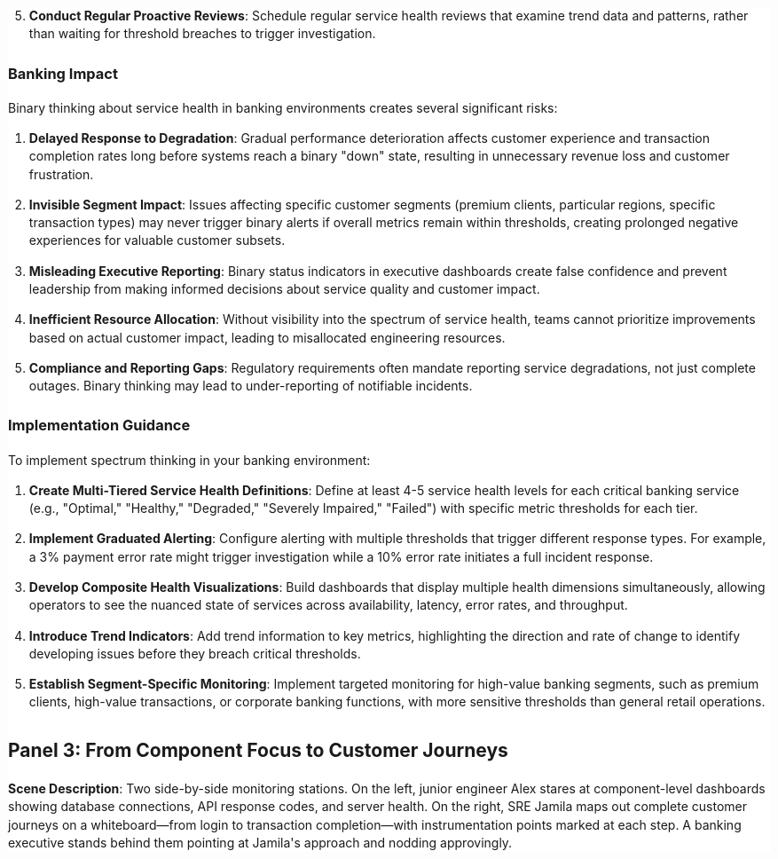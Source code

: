 5. **Conduct Regular Proactive Reviews**: Schedule regular service health reviews that examine trend data and patterns, rather than waiting for threshold breaches to trigger investigation.

### Banking Impact

Binary thinking about service health in banking environments creates several significant risks:

1. **Delayed Response to Degradation**: Gradual performance deterioration affects customer experience and transaction completion rates long before systems reach a binary "down" state, resulting in unnecessary revenue loss and customer frustration.

2. **Invisible Segment Impact**: Issues affecting specific customer segments (premium clients, particular regions, specific transaction types) may never trigger binary alerts if overall metrics remain within thresholds, creating prolonged negative experiences for valuable customer subsets.

3. **Misleading Executive Reporting**: Binary status indicators in executive dashboards create false confidence and prevent leadership from making informed decisions about service quality and customer impact.

4. **Inefficient Resource Allocation**: Without visibility into the spectrum of service health, teams cannot prioritize improvements based on actual customer impact, leading to misallocated engineering resources.

5. **Compliance and Reporting Gaps**: Regulatory requirements often mandate reporting service degradations, not just complete outages. Binary thinking may lead to under-reporting of notifiable incidents.

### Implementation Guidance

To implement spectrum thinking in your banking environment:

1. **Create Multi-Tiered Service Health Definitions**: Define at least 4-5 service health levels for each critical banking service (e.g., "Optimal," "Healthy," "Degraded," "Severely Impaired," "Failed") with specific metric thresholds for each tier.

2. **Implement Graduated Alerting**: Configure alerting with multiple thresholds that trigger different response types. For example, a 3% payment error rate might trigger investigation while a 10% error rate initiates a full incident response.

3. **Develop Composite Health Visualizations**: Build dashboards that display multiple health dimensions simultaneously, allowing operators to see the nuanced state of services across availability, latency, error rates, and throughput.

4. **Introduce Trend Indicators**: Add trend information to key metrics, highlighting the direction and rate of change to identify developing issues before they breach critical thresholds.

5. **Establish Segment-Specific Monitoring**: Implement targeted monitoring for high-value banking segments, such as premium clients, high-value transactions, or corporate banking functions, with more sensitive thresholds than general retail operations.

## Panel 3: From Component Focus to Customer Journeys

**Scene Description**: Two side-by-side monitoring stations. On the left, junior engineer Alex stares at component-level dashboards showing database connections, API response codes, and server health. On the right, SRE Jamila maps out complete customer journeys on a whiteboard—from login to transaction completion—with instrumentation points marked at each step. A banking executive stands behind them pointing at Jamila's approach and nodding approvingly.
